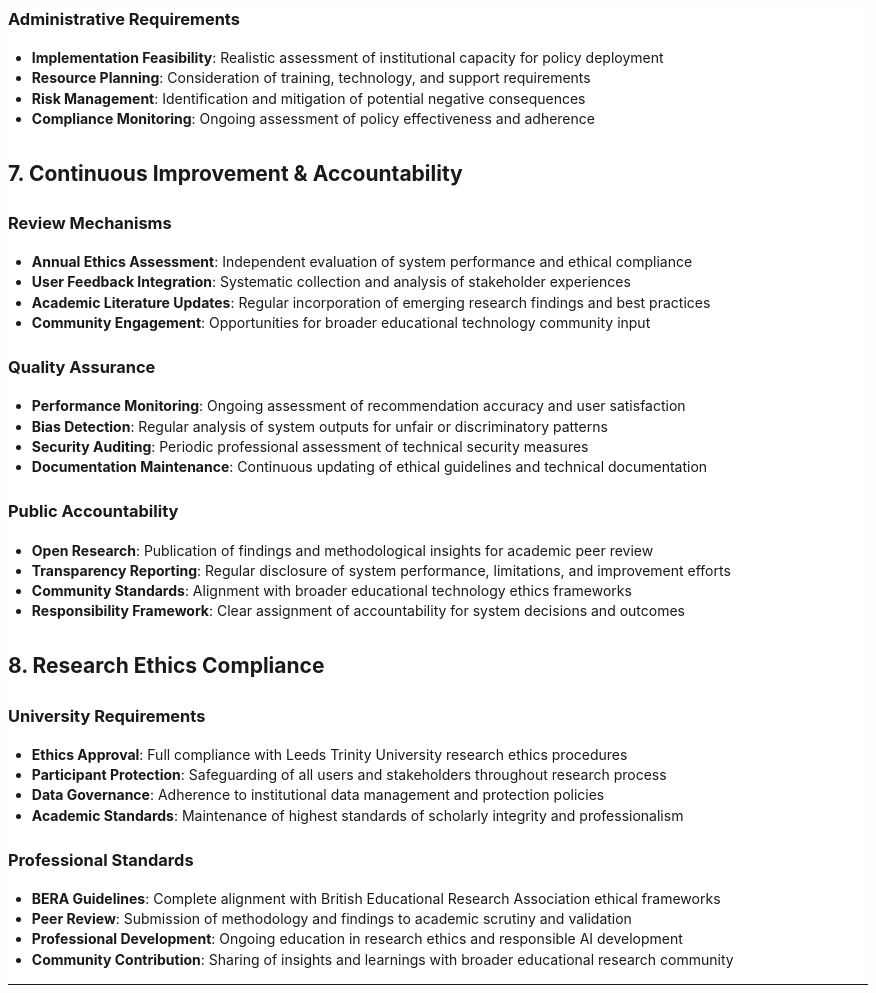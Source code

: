 ### Administrative Requirements
- **Implementation Feasibility**: Realistic assessment of institutional capacity for policy deployment
- **Resource Planning**: Consideration of training, technology, and support requirements
- **Risk Management**: Identification and mitigation of potential negative consequences
- **Compliance Monitoring**: Ongoing assessment of policy effectiveness and adherence

## 7. Continuous Improvement & Accountability

### Review Mechanisms
- **Annual Ethics Assessment**: Independent evaluation of system performance and ethical compliance
- **User Feedback Integration**: Systematic collection and analysis of stakeholder experiences
- **Academic Literature Updates**: Regular incorporation of emerging research findings and best practices
- **Community Engagement**: Opportunities for broader educational technology community input

### Quality Assurance
- **Performance Monitoring**: Ongoing assessment of recommendation accuracy and user satisfaction
- **Bias Detection**: Regular analysis of system outputs for unfair or discriminatory patterns
- **Security Auditing**: Periodic professional assessment of technical security measures
- **Documentation Maintenance**: Continuous updating of ethical guidelines and technical documentation

### Public Accountability
- **Open Research**: Publication of findings and methodological insights for academic peer review
- **Transparency Reporting**: Regular disclosure of system performance, limitations, and improvement efforts
- **Community Standards**: Alignment with broader educational technology ethics frameworks
- **Responsibility Framework**: Clear assignment of accountability for system decisions and outcomes

## 8. Research Ethics Compliance

### University Requirements
- **Ethics Approval**: Full compliance with Leeds Trinity University research ethics procedures
- **Participant Protection**: Safeguarding of all users and stakeholders throughout research process
- **Data Governance**: Adherence to institutional data management and protection policies
- **Academic Standards**: Maintenance of highest standards of scholarly integrity and professionalism

### Professional Standards
- **BERA Guidelines**: Complete alignment with British Educational Research Association ethical frameworks
- **Peer Review**: Submission of methodology and findings to academic scrutiny and validation
- **Professional Development**: Ongoing education in research ethics and responsible AI development
- **Community Contribution**: Sharing of insights and learnings with broader educational research community

---